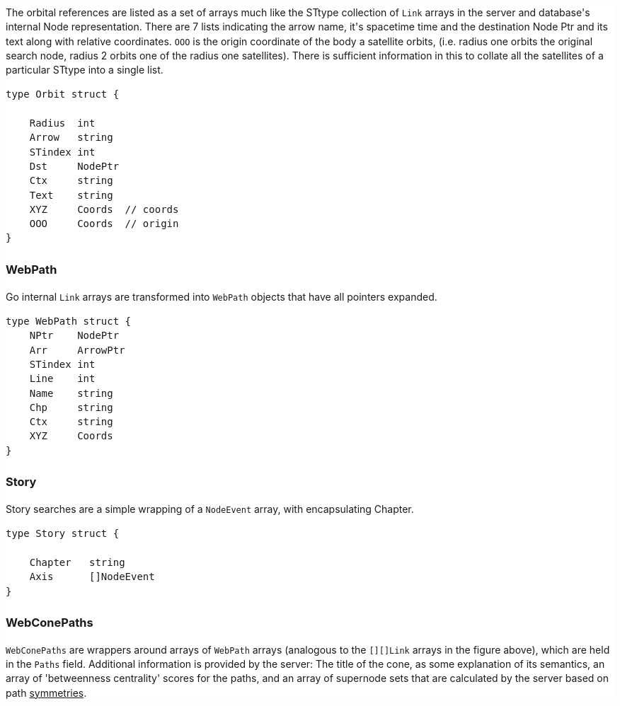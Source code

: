 The orbital references are listed as a set of arrays much like the STtype collection of
`Link` arrays in the server and database's internal Node representation. There are
7 lists indicating the arrow name, it's spacetime time and the destination Node Ptr and its text
along with relative coordinates. `OOO` is the origin coordinate of the body a satellite orbits,
(i.e. radius one orbits the original search node, radius 2 orbits one of the radius one satellites).
There is sufficient information in this to collate all the satellites of a particular STtype into a single list.
<pre>
type Orbit struct {

	Radius  int
	Arrow   string
	STindex int
	Dst     NodePtr
	Ctx     string
	Text    string
	XYZ     Coords  // coords
	OOO     Coords  // origin
}
</pre>

### WebPath

Go internal `Link` arrays are transformed into `WebPath` objects that have all pointers expanded.
<pre>
type WebPath struct {
	NPtr    NodePtr
	Arr     ArrowPtr
	STindex int
	Line    int
	Name    string
	Chp     string
	Ctx     string
	XYZ     Coords
}
</pre>

### Story

Story searches are a simple wrapping of a `NodeEvent` array, with encapsulating Chapter.
<pre>
type Story struct {

	Chapter   string
	Axis      []NodeEvent
}
</pre>


### WebConePaths

`WebConePaths` are wrappers around arrays of `WebPath` arrays (analogous to the `[][]Link` arrays in the figure
above), which are held in the `Paths` field. Additional information is provided by the server: The title
of the cone, as some explanation of its semantics, an array of 'betweenness centrality' scores for the paths,
and an array of supernode sets that are calculated by the server based on path [symmetries](https://mark-burgess-oslo-mb.medium.com/semantic-spacetime-1-the-shape-of-knowledge-86daced424a5).
